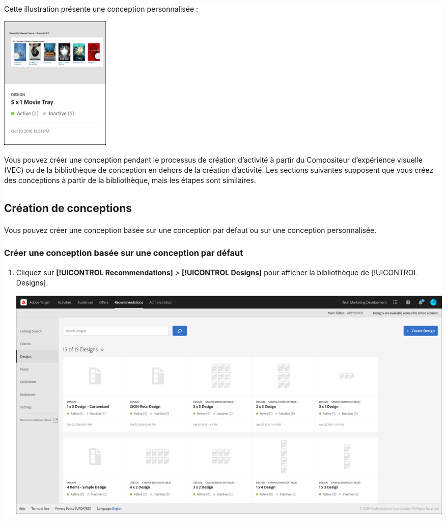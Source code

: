 Cette illustration présente une conception personnalisée :

![Conception personnalisée](/help/main/c-recommendations/c-design-overview/assets/custom-design.png)

Vous pouvez créer une conception pendant le processus de création d’activité à partir du Compositeur d’expérience visuelle (VEC) ou de la bibliothèque de conception en dehors de la création d’activité. Les sections suivantes supposent que vous créez des conceptions à partir de la bibliothèque, mais les étapes sont similaires.

## Création de conceptions

Vous pouvez créer une conception basée sur une conception par défaut ou sur une conception personnalisée.

### Créer une conception basée sur une conception par défaut

1. Cliquez sur **[!UICONTROL Recommendations]** > **[!UICONTROL Designs]** pour afficher la bibliothèque de [!UICONTROL Designs].

   ![ Bibliothèque de conceptions ](/help/main/c-recommendations/c-design-overview/assets/design-library.png)
